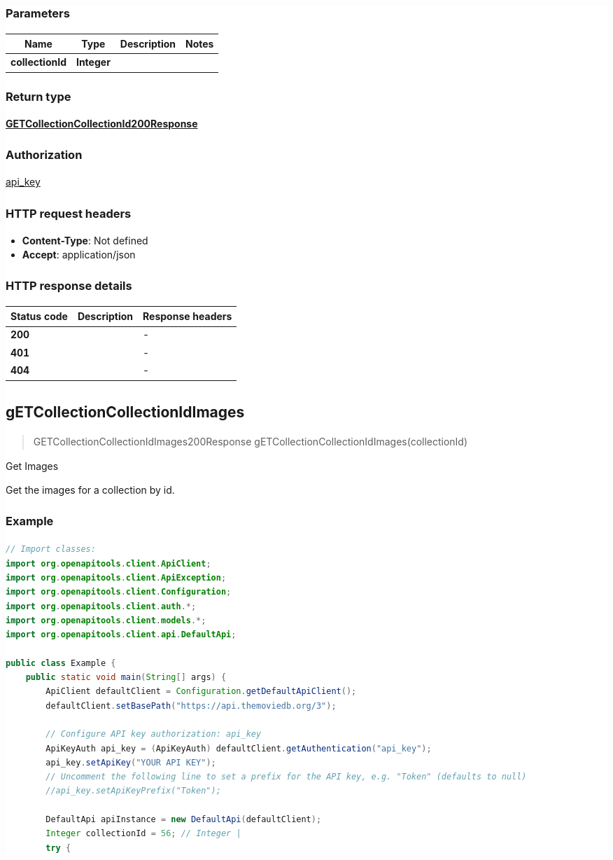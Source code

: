 ### Parameters


| Name | Type | Description  | Notes |
|------------- | ------------- | ------------- | -------------|
| **collectionId** | **Integer**|  | |

### Return type

[**GETCollectionCollectionId200Response**](GETCollectionCollectionId200Response.md)

### Authorization

[api_key](../README.md#api_key)

### HTTP request headers

- **Content-Type**: Not defined
- **Accept**: application/json


### HTTP response details
| Status code | Description | Response headers |
|-------------|-------------|------------------|
| **200** |  |  -  |
| **401** |  |  -  |
| **404** |  |  -  |


## gETCollectionCollectionIdImages

> GETCollectionCollectionIdImages200Response gETCollectionCollectionIdImages(collectionId)

Get Images

Get the images for a collection by id.

### Example

```java
// Import classes:
import org.openapitools.client.ApiClient;
import org.openapitools.client.ApiException;
import org.openapitools.client.Configuration;
import org.openapitools.client.auth.*;
import org.openapitools.client.models.*;
import org.openapitools.client.api.DefaultApi;

public class Example {
    public static void main(String[] args) {
        ApiClient defaultClient = Configuration.getDefaultApiClient();
        defaultClient.setBasePath("https://api.themoviedb.org/3");
        
        // Configure API key authorization: api_key
        ApiKeyAuth api_key = (ApiKeyAuth) defaultClient.getAuthentication("api_key");
        api_key.setApiKey("YOUR API KEY");
        // Uncomment the following line to set a prefix for the API key, e.g. "Token" (defaults to null)
        //api_key.setApiKeyPrefix("Token");

        DefaultApi apiInstance = new DefaultApi(defaultClient);
        Integer collectionId = 56; // Integer | 
        try {
```